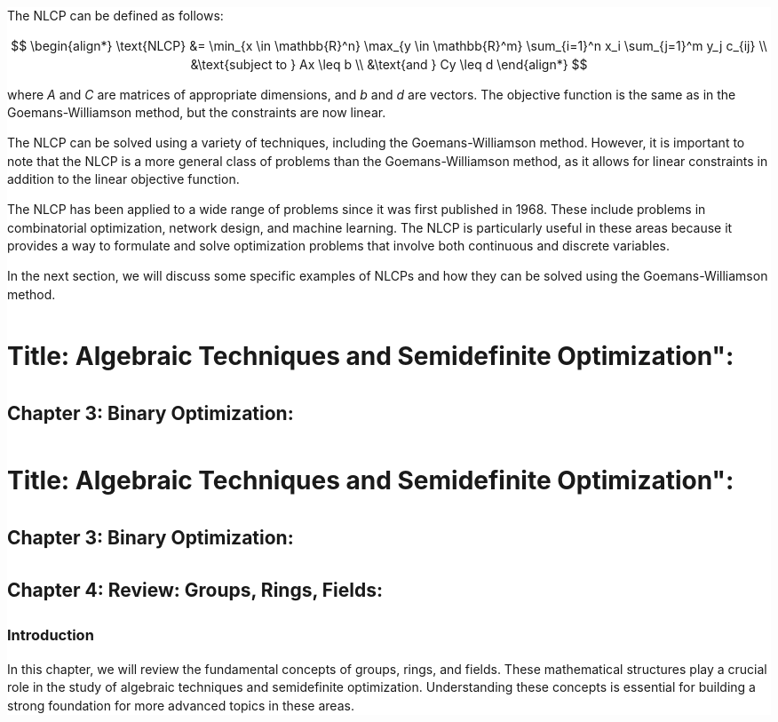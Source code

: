 The NLCP can be defined as follows:

$$
\begin{align*}
\text{NLCP} &= \min_{x \in \mathbb{R}^n} \max_{y \in \mathbb{R}^m} \sum_{i=1}^n x_i \sum_{j=1}^m y_j c_{ij} \\
&\text{subject to } Ax \leq b \\
&\text{and } Cy \leq d
\end{align*}
$$

where $A$ and $C$ are matrices of appropriate dimensions, and $b$ and $d$ are vectors. The objective function is the same as in the Goemans-Williamson method, but the constraints are now linear.

The NLCP can be solved using a variety of techniques, including the Goemans-Williamson method. However, it is important to note that the NLCP is a more general class of problems than the Goemans-Williamson method, as it allows for linear constraints in addition to the linear objective function.

The NLCP has been applied to a wide range of problems since it was first published in 1968. These include problems in combinatorial optimization, network design, and machine learning. The NLCP is particularly useful in these areas because it provides a way to formulate and solve optimization problems that involve both continuous and discrete variables.

In the next section, we will discuss some specific examples of NLCPs and how they can be solved using the Goemans-Williamson method.




# Title: Algebraic Techniques and Semidefinite Optimization":

## Chapter 3: Binary Optimization:




# Title: Algebraic Techniques and Semidefinite Optimization":

## Chapter 3: Binary Optimization:




## Chapter 4: Review: Groups, Rings, Fields:

### Introduction

In this chapter, we will review the fundamental concepts of groups, rings, and fields. These mathematical structures play a crucial role in the study of algebraic techniques and semidefinite optimization. Understanding these concepts is essential for building a strong foundation for more advanced topics in these areas.
